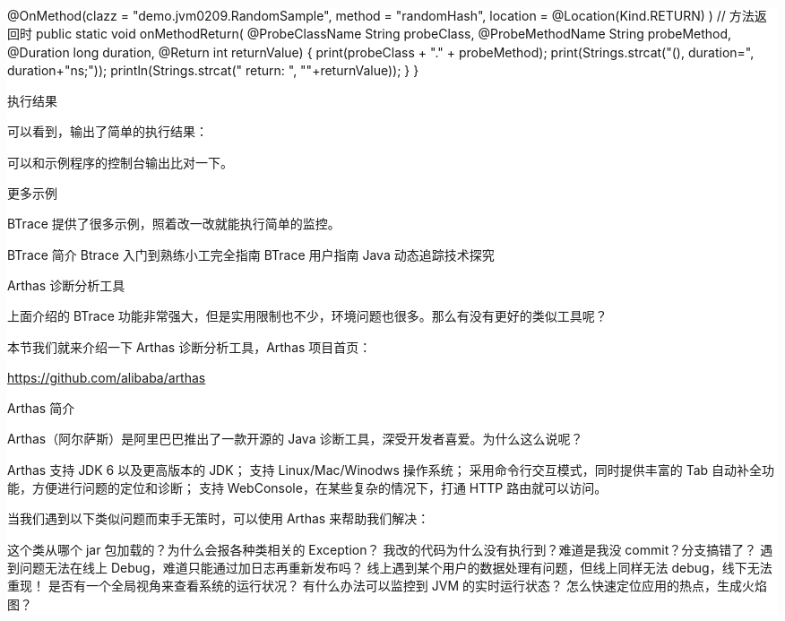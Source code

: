  @OnMethod(clazz = "demo.jvm0209.RandomSample",
             method = "randomHash",
             location = @Location(Kind.RETURN)
    )
    // 方法返回时
 public static void onMethodReturn(
                @ProbeClassName String probeClass,
                @ProbeMethodName String probeMethod,
                @Duration long duration,
                @Return int returnValue) {
      print(probeClass + "." + probeMethod);
      print(Strings.strcat("(), duration=", duration+"ns;"));
      println(Strings.strcat(" return: ", ""+returnValue));
 }
}



执行结果

可以看到，输出了简单的执行结果：



可以和示例程序的控制台输出比对一下。

更多示例

BTrace 提供了很多示例，照着改一改就能执行简单的监控。


BTrace 简介
Btrace 入门到熟练小工完全指南
BTrace 用户指南
Java 动态追踪技术探究


Arthas 诊断分析工具

上面介绍的 BTrace 功能非常强大，但是实用限制也不少，环境问题也很多。那么有没有更好的类似工具呢？

本节我们就来介绍一下 Arthas 诊断分析工具，Arthas 项目首页：


https://github.com/alibaba/arthas


Arthas 简介

Arthas（阿尔萨斯）是阿里巴巴推出了一款开源的 Java 诊断工具，深受开发者喜爱。为什么这么说呢？


Arthas 支持 JDK 6 以及更高版本的 JDK；
支持 Linux/Mac/Winodws 操作系统；
采用命令行交互模式，同时提供丰富的 Tab 自动补全功能，方便进行问题的定位和诊断；
支持 WebConsole，在某些复杂的情况下，打通 HTTP 路由就可以访问。


当我们遇到以下类似问题而束手无策时，可以使用 Arthas 来帮助我们解决：


这个类从哪个 jar 包加载的？为什么会报各种类相关的 Exception？
我改的代码为什么没有执行到？难道是我没 commit？分支搞错了？
遇到问题无法在线上 Debug，难道只能通过加日志再重新发布吗？
线上遇到某个用户的数据处理有问题，但线上同样无法 debug，线下无法重现！
是否有一个全局视角来查看系统的运行状况？
有什么办法可以监控到 JVM 的实时运行状态？
怎么快速定位应用的热点，生成火焰图？
